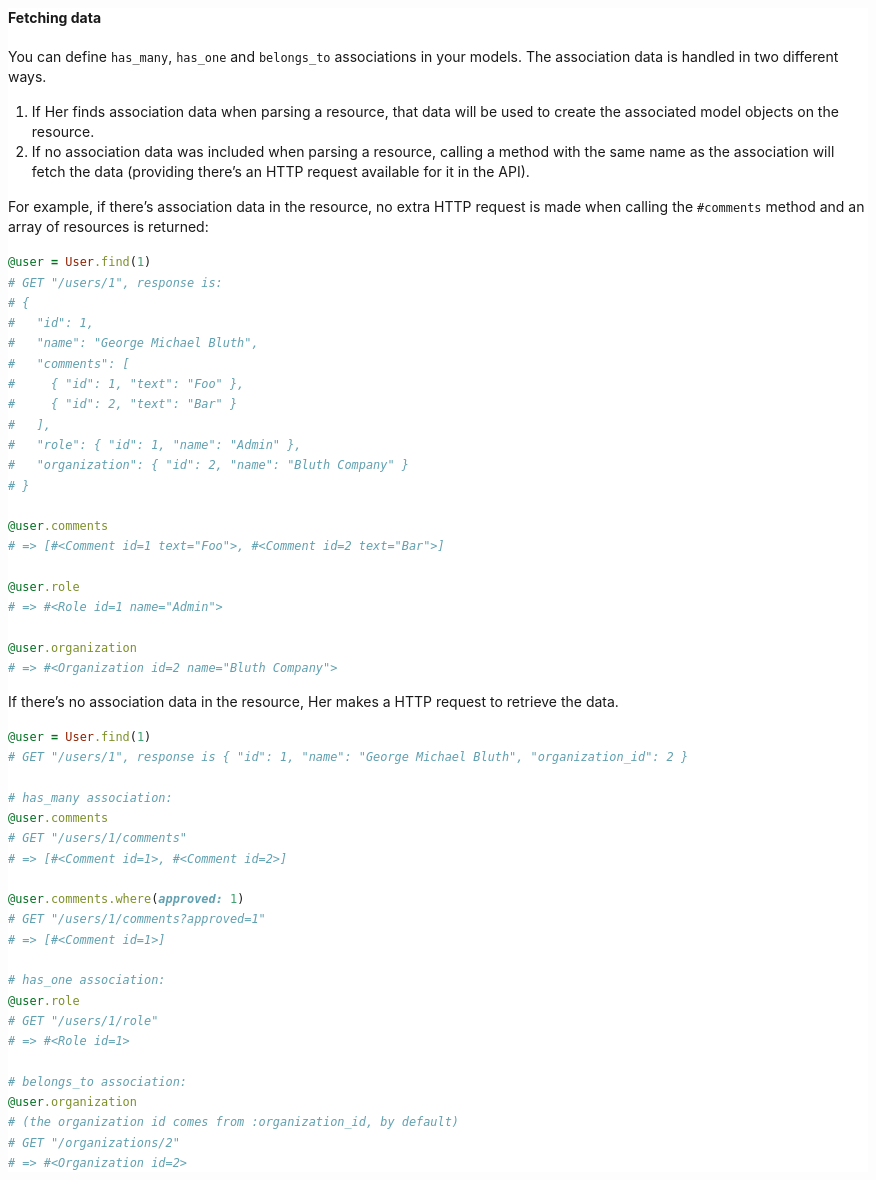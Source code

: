 #### Fetching data

You can define `has_many`, `has_one` and `belongs_to` associations in your models. The association data is handled in two different ways.

1. If Her finds association data when parsing a resource, that data will be used to create the associated model objects on the resource.
2. If no association data was included when parsing a resource, calling a method with the same name as the association will fetch the data (providing there’s an HTTP request available for it in the API).

For example, if there’s association data in the resource, no extra HTTP request is made when calling the `#comments` method and an array of resources is returned:

```ruby
@user = User.find(1)
# GET "/users/1", response is:
# {
#   "id": 1,
#   "name": "George Michael Bluth",
#   "comments": [
#     { "id": 1, "text": "Foo" },
#     { "id": 2, "text": "Bar" }
#   ],
#   "role": { "id": 1, "name": "Admin" },
#   "organization": { "id": 2, "name": "Bluth Company" }
# }

@user.comments
# => [#<Comment id=1 text="Foo">, #<Comment id=2 text="Bar">]

@user.role
# => #<Role id=1 name="Admin">

@user.organization
# => #<Organization id=2 name="Bluth Company">
```

If there’s no association data in the resource, Her makes a HTTP request to retrieve the data.

```ruby
@user = User.find(1)
# GET "/users/1", response is { "id": 1, "name": "George Michael Bluth", "organization_id": 2 }

# has_many association:
@user.comments
# GET "/users/1/comments"
# => [#<Comment id=1>, #<Comment id=2>]

@user.comments.where(approved: 1)
# GET "/users/1/comments?approved=1"
# => [#<Comment id=1>]

# has_one association:
@user.role
# GET "/users/1/role"
# => #<Role id=1>

# belongs_to association:
@user.organization
# (the organization id comes from :organization_id, by default)
# GET "/organizations/2"
# => #<Organization id=2>
```
